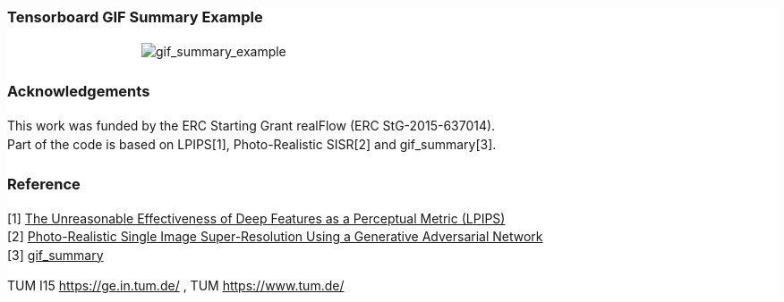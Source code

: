 ```bash
```

### Tensorboard GIF Summary Example
<img src="resources/gif_summary_example.gif" alt="gif_summary_example" width="600" hspace="150"/><br>

### Acknowledgements
This work was funded by the ERC Starting Grant realFlow (ERC StG-2015-637014).  
Part of the code is based on LPIPS[1], Photo-Realistic SISR[2] and gif_summary[3].

### Reference
[1] [The Unreasonable Effectiveness of Deep Features as a Perceptual Metric (LPIPS)](https://github.com/richzhang/PerceptualSimilarity)  
[2] [Photo-Realistic Single Image Super-Resolution Using a Generative Adversarial Network](https://github.com/brade31919/SRGAN-tensorflow.git)  
[3] [gif_summary](https://colab.research.google.com/drive/1vgD2HML7Cea_z5c3kPBcsHUIxaEVDiIc)

TUM I15 <https://ge.in.tum.de/> , TUM <https://www.tum.de/>

